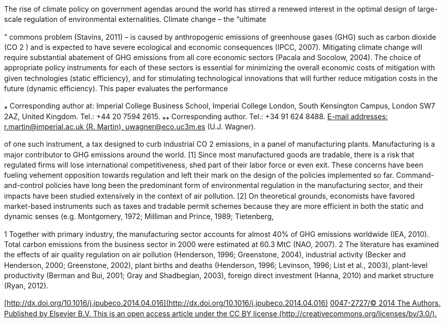 
The rise of climate policy on government agendas around the world
has stirred a renewed interest in the optimal design of large-scale regulation of environmental externalities. Climate change – the “ultimate

”
commons problem (Stavins, 2011) – is caused by anthropogenic emissions of greenhouse gases (GHG) such as carbon dioxide (CO 2 ) and is
expected to have severe ecological and economic consequences (IPCC,
2007). Mitigating climate change will require substantial abatement of
GHG emissions from all core economic sectors (Pacala and Socolow,
2004). The choice of appropriate policy instruments for each of these
sectors is essential for minimizing the overall economic costs of mitigation with given technologies (static efficiency), and for stimulating
technological innovations that will further reduce mitigation costs in
the future (dynamic efficiency). This paper evaluates the performance

⁎ Corresponding author at: Imperial College Business School, Imperial College London,
South Kensington Campus, London SW7 2AZ, United Kingdom. Tel.: +44 20 7594 2615.
⁎⁎ Corresponding author. Tel.: +34 91 624 8488.
[E-mail addresses: r.martin@imperial.ac.uk (R. Martin), uwagner@eco.uc3m.es](mailto:r.martin@imperial.ac.uk)
(U.J. Wagner).


of one such instrument, a tax designed to curb industrial CO 2 emissions,
in a panel of manufacturing plants.
Manufacturing is a major contributor to GHG emissions around the
world. [1] Since most manufactured goods are tradable, there is a risk
that regulated firms will lose international competitiveness, shed part
of their labor force or even exit. These concerns have been fueling vehement opposition towards regulation and left their mark on the design of
the policies implemented so far. Command-and-control policies have
long been the predominant form of environmental regulation in the
manufacturing sector, and their impacts have been studied extensively
in the context of air pollution. [2] On theoretical grounds, economists have
favored market-based instruments such as taxes and tradable permit
schemes because they are more efficient in both the static and dynamic
senses (e.g. Montgomery, 1972; Milliman and Prince, 1989; Tietenberg,

1 Together with primary industry, the manufacturing sector accounts for almost 40% of
GHG emissions worldwide (IEA, 2010). Total carbon emissions from the business sector in
2000 were estimated at 60.3 MtC (NAO, 2007).
2 The literature has examined the effects of air quality regulation on air pollution
(Henderson, 1996; Greenstone, 2004), industrial activity (Becker and Henderson, 2000;
Greenstone, 2002), plant births and deaths (Henderson, 1996; Levinson, 1996; List et al.,
2003), plant-level productivity (Berman and Bui, 2001; Gray and Shadbegian, 2003), foreign direct investment (Hanna, 2010) and market structure (Ryan, 2012).


[http://dx.doi.org/10.1016/j.jpubeco.2014.04.016](http://dx.doi.org/10.1016/j.jpubeco.2014.04.016)
[0047-2727/© 2014 The Authors. Published by Elsevier B.V. This is an open access article under the CC BY license (http://creativecommons.org/licenses/by/3.0/).](http://creativecommons.org/licenses/by/3.0/)
